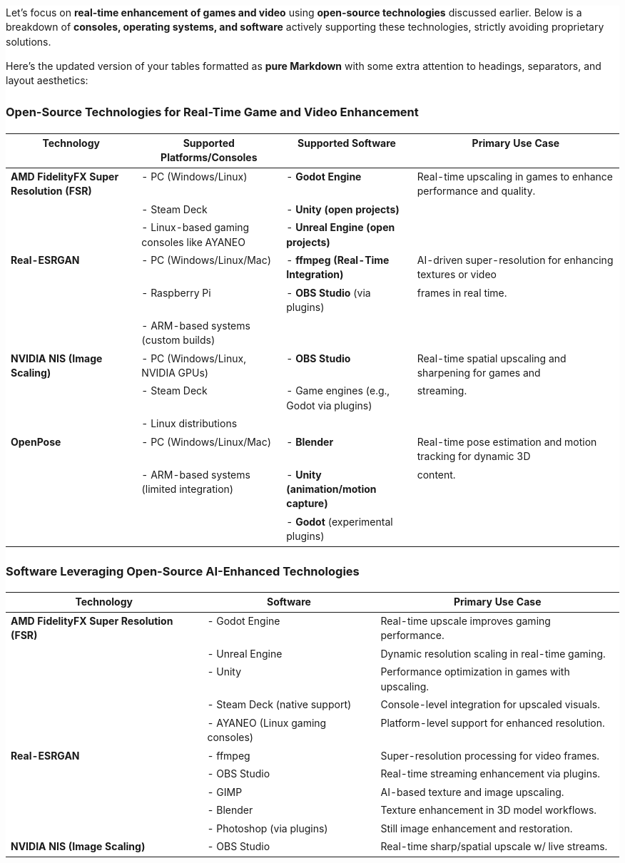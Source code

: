 Let’s focus on **real-time enhancement of games and video** using **open-source technologies** discussed earlier. Below is a breakdown of **consoles, operating systems, and software** actively supporting these technologies, strictly avoiding proprietary solutions.

Here’s the updated version of your tables formatted as **pure Markdown** with some extra attention to headings, separators, and layout aesthetics:

### **Open-Source Technologies for Real-Time Game and Video Enhancement**

| **Technology**                      | **Supported Platforms/Consoles**                                        | **Supported Software**                                          | **Primary Use Case**                                              |
|-------------------------------------|-------------------------------------------------------------------------|------------------------------------------------------------------|------------------------------------------------------------------|
| **AMD FidelityFX Super Resolution (FSR)** | - PC (Windows/Linux)                                              | - **Godot Engine**                                               | Real-time upscaling in games to enhance performance and quality. |
|                                     | - Steam Deck                                                            | - **Unity (open projects)**                                      |                                                                  |
|                                     | - Linux-based gaming consoles like AYANEO                               | - **Unreal Engine (open projects)**                              |                                                                  |
| **Real-ESRGAN**                     | - PC (Windows/Linux/Mac)                                                | - **ffmpeg (Real-Time Integration)**                             | AI-driven super-resolution for enhancing textures or video       |
|                                     | - Raspberry Pi                                                          | - **OBS Studio** (via plugins)                                   | frames in real time.                                             |
|                                     | - ARM-based systems (custom builds)                                     |                                                                  |                                                                  |
| **NVIDIA NIS (Image Scaling)**      | - PC (Windows/Linux, NVIDIA GPUs)                                       | - **OBS Studio**                                                 | Real-time spatial upscaling and sharpening for games and         |
|                                     | - Steam Deck                                                            | - Game engines (e.g., Godot via plugins)                         | streaming.                                                       |
|                                     | - Linux distributions                                                   |                                                                  |                                                                  |
| **OpenPose**                        | - PC (Windows/Linux/Mac)                                                | - **Blender**                                                    | Real-time pose estimation and motion tracking for dynamic 3D     |
|                                     | - ARM-based systems (limited integration)                               | - **Unity (animation/motion capture)**                           | content.                                                         |
|                                     |                                                                         | - **Godot** (experimental plugins)                               |                                                                  |

### **Software Leveraging Open-Source AI-Enhanced Technologies**

| **Technology**                      | **Software**                                     | **Primary Use Case**                             |
|-------------------------------------|--------------------------------------------------|--------------------------------------------------|
| **AMD FidelityFX Super Resolution (FSR)** | - Godot Engine                             | Real-time upscale improves gaming performance.   |
|                                     | - Unreal Engine                                  | Dynamic resolution scaling in real-time gaming.  |
|                                     | - Unity                                          | Performance optimization in games with upscaling.|
|                                     | - Steam Deck (native support)                    | Console-level integration for upscaled visuals.  |
|                                     | - AYANEO (Linux gaming consoles)                 | Platform-level support for enhanced resolution.  |
| **Real-ESRGAN**                     | - ffmpeg                                         | Super-resolution processing for video frames.    |
|                                     | - OBS Studio                                     | Real-time streaming enhancement via plugins.     |
|                                     | - GIMP                                           | AI-based texture and image upscaling.            |
|                                     | - Blender                                        | Texture enhancement in 3D model workflows.       |
|                                     | - Photoshop (via plugins)                        | Still image enhancement and restoration.         |
| **NVIDIA NIS (Image Scaling)**      | - OBS Studio                                     | Real-time sharp/spatial upscale w/ live streams. |